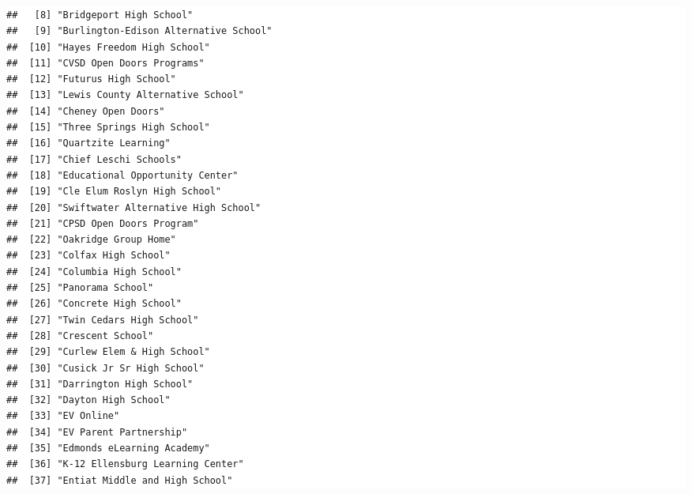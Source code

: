     ##   [8] "Bridgeport High School"                                           
    ##   [9] "Burlington-Edison Alternative School"                             
    ##  [10] "Hayes Freedom High School"                                        
    ##  [11] "CVSD Open Doors Programs"                                         
    ##  [12] "Futurus High School"                                              
    ##  [13] "Lewis County Alternative School"                                  
    ##  [14] "Cheney Open Doors"                                                
    ##  [15] "Three Springs High School"                                        
    ##  [16] "Quartzite Learning"                                               
    ##  [17] "Chief Leschi Schools"                                             
    ##  [18] "Educational Opportunity Center"                                   
    ##  [19] "Cle Elum Roslyn High School"                                      
    ##  [20] "Swiftwater Alternative High School"                               
    ##  [21] "CPSD Open Doors Program"                                          
    ##  [22] "Oakridge Group Home"                                              
    ##  [23] "Colfax High School"                                               
    ##  [24] "Columbia High School"                                             
    ##  [25] "Panorama School"                                                  
    ##  [26] "Concrete High School"                                             
    ##  [27] "Twin Cedars High School"                                          
    ##  [28] "Crescent School"                                                  
    ##  [29] "Curlew Elem & High School"                                        
    ##  [30] "Cusick Jr Sr High School"                                         
    ##  [31] "Darrington High School"                                           
    ##  [32] "Dayton High School"                                               
    ##  [33] "EV Online"                                                        
    ##  [34] "EV Parent Partnership"                                            
    ##  [35] "Edmonds eLearning Academy"                                        
    ##  [36] "K-12 Ellensburg Learning Center"                                  
    ##  [37] "Entiat Middle and High School"                                    